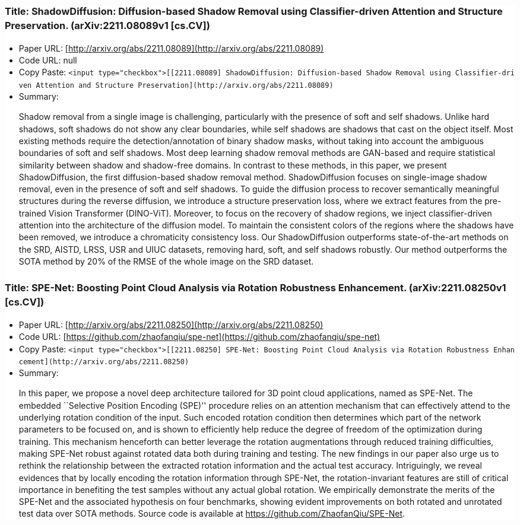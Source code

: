 ### Title: ShadowDiffusion: Diffusion-based Shadow Removal using Classifier-driven Attention and Structure Preservation. (arXiv:2211.08089v1 [cs.CV])
* Paper URL: [http://arxiv.org/abs/2211.08089](http://arxiv.org/abs/2211.08089)
* Code URL: null
* Copy Paste: `<input type="checkbox">[[2211.08089] ShadowDiffusion: Diffusion-based Shadow Removal using Classifier-driven Attention and Structure Preservation](http://arxiv.org/abs/2211.08089)`
* Summary: <p>Shadow removal from a single image is challenging, particularly with the
presence of soft and self shadows. Unlike hard shadows, soft shadows do not
show any clear boundaries, while self shadows are shadows that cast on the
object itself. Most existing methods require the detection/annotation of binary
shadow masks, without taking into account the ambiguous boundaries of soft and
self shadows. Most deep learning shadow removal methods are GAN-based and
require statistical similarity between shadow and shadow-free domains. In
contrast to these methods, in this paper, we present ShadowDiffusion, the first
diffusion-based shadow removal method. ShadowDiffusion focuses on single-image
shadow removal, even in the presence of soft and self shadows. To guide the
diffusion process to recover semantically meaningful structures during the
reverse diffusion, we introduce a structure preservation loss, where we extract
features from the pre-trained Vision Transformer (DINO-ViT). Moreover, to focus
on the recovery of shadow regions, we inject classifier-driven attention into
the architecture of the diffusion model. To maintain the consistent colors of
the regions where the shadows have been removed, we introduce a chromaticity
consistency loss. Our ShadowDiffusion outperforms state-of-the-art methods on
the SRD, AISTD, LRSS, USR and UIUC datasets, removing hard, soft, and self
shadows robustly. Our method outperforms the SOTA method by 20% of the RMSE of
the whole image on the SRD dataset.
</p>

### Title: SPE-Net: Boosting Point Cloud Analysis via Rotation Robustness Enhancement. (arXiv:2211.08250v1 [cs.CV])
* Paper URL: [http://arxiv.org/abs/2211.08250](http://arxiv.org/abs/2211.08250)
* Code URL: [https://github.com/zhaofanqiu/spe-net](https://github.com/zhaofanqiu/spe-net)
* Copy Paste: `<input type="checkbox">[[2211.08250] SPE-Net: Boosting Point Cloud Analysis via Rotation Robustness Enhancement](http://arxiv.org/abs/2211.08250)`
* Summary: <p>In this paper, we propose a novel deep architecture tailored for 3D point
cloud applications, named as SPE-Net. The embedded ``Selective Position
Encoding (SPE)'' procedure relies on an attention mechanism that can
effectively attend to the underlying rotation condition of the input. Such
encoded rotation condition then determines which part of the network parameters
to be focused on, and is shown to efficiently help reduce the degree of freedom
of the optimization during training. This mechanism henceforth can better
leverage the rotation augmentations through reduced training difficulties,
making SPE-Net robust against rotated data both during training and testing.
The new findings in our paper also urge us to rethink the relationship between
the extracted rotation information and the actual test accuracy. Intriguingly,
we reveal evidences that by locally encoding the rotation information through
SPE-Net, the rotation-invariant features are still of critical importance in
benefiting the test samples without any actual global rotation. We empirically
demonstrate the merits of the SPE-Net and the associated hypothesis on four
benchmarks, showing evident improvements on both rotated and unrotated test
data over SOTA methods. Source code is available at
https://github.com/ZhaofanQiu/SPE-Net.
</p>
